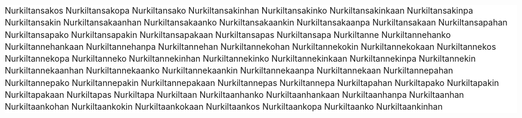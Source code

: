 Nurkiltansakos
Nurkiltansakopa
Nurkiltansako
Nurkiltansakinhan
Nurkiltansakinko
Nurkiltansakinkaan
Nurkiltansakinpa
Nurkiltansakin
Nurkiltansakaanhan
Nurkiltansakaanko
Nurkiltansakaankin
Nurkiltansakaanpa
Nurkiltansakaan
Nurkiltansapahan
Nurkiltansapako
Nurkiltansapakin
Nurkiltansapakaan
Nurkiltansapas
Nurkiltansapa
Nurkiltanne
Nurkiltannehanko
Nurkiltannehankaan
Nurkiltannehanpa
Nurkiltannehan
Nurkiltannekohan
Nurkiltannekokin
Nurkiltannekokaan
Nurkiltannekos
Nurkiltannekopa
Nurkiltanneko
Nurkiltannekinhan
Nurkiltannekinko
Nurkiltannekinkaan
Nurkiltannekinpa
Nurkiltannekin
Nurkiltannekaanhan
Nurkiltannekaanko
Nurkiltannekaankin
Nurkiltannekaanpa
Nurkiltannekaan
Nurkiltannepahan
Nurkiltannepako
Nurkiltannepakin
Nurkiltannepakaan
Nurkiltannepas
Nurkiltannepa
Nurkiltapahan
Nurkiltapako
Nurkiltapakin
Nurkiltapakaan
Nurkiltapas
Nurkiltapa
Nurkiltaan
Nurkiltaanhanko
Nurkiltaanhankaan
Nurkiltaanhanpa
Nurkiltaanhan
Nurkiltaankohan
Nurkiltaankokin
Nurkiltaankokaan
Nurkiltaankos
Nurkiltaankopa
Nurkiltaanko
Nurkiltaankinhan